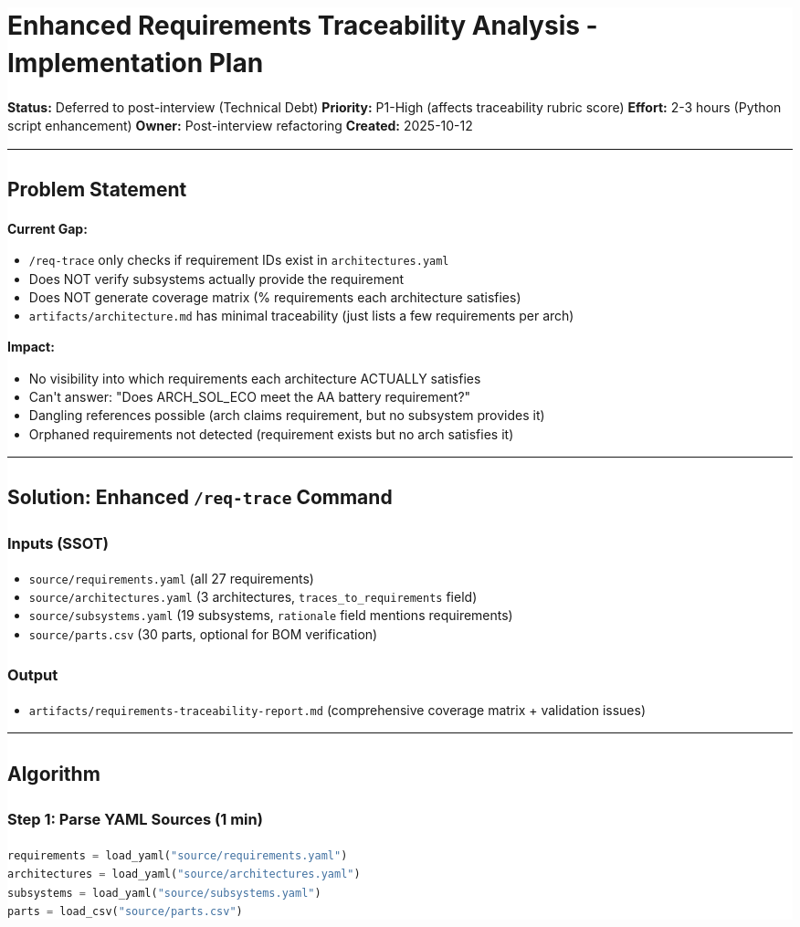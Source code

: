 # Enhanced Requirements Traceability Analysis - Implementation Plan

**Status:** Deferred to post-interview (Technical Debt)
**Priority:** P1-High (affects traceability rubric score)
**Effort:** 2-3 hours (Python script enhancement)
**Owner:** Post-interview refactoring
**Created:** 2025-10-12

---

## Problem Statement

**Current Gap:**
- `/req-trace` only checks if requirement IDs exist in `architectures.yaml`
- Does NOT verify subsystems actually provide the requirement
- Does NOT generate coverage matrix (% requirements each architecture satisfies)
- `artifacts/architecture.md` has minimal traceability (just lists a few requirements per arch)

**Impact:**
- No visibility into which requirements each architecture ACTUALLY satisfies
- Can't answer: "Does ARCH_SOL_ECO meet the AA battery requirement?"
- Dangling references possible (arch claims requirement, but no subsystem provides it)
- Orphaned requirements not detected (requirement exists but no arch satisfies it)

---

## Solution: Enhanced `/req-trace` Command

### Inputs (SSOT)
- `source/requirements.yaml` (all 27 requirements)
- `source/architectures.yaml` (3 architectures, `traces_to_requirements` field)
- `source/subsystems.yaml` (19 subsystems, `rationale` field mentions requirements)
- `source/parts.csv` (30 parts, optional for BOM verification)

### Output
- `artifacts/requirements-traceability-report.md` (comprehensive coverage matrix + validation issues)

---

## Algorithm

### Step 1: Parse YAML Sources (1 min)
```python
requirements = load_yaml("source/requirements.yaml")
architectures = load_yaml("source/architectures.yaml")
subsystems = load_yaml("source/subsystems.yaml")
parts = load_csv("source/parts.csv")
```
